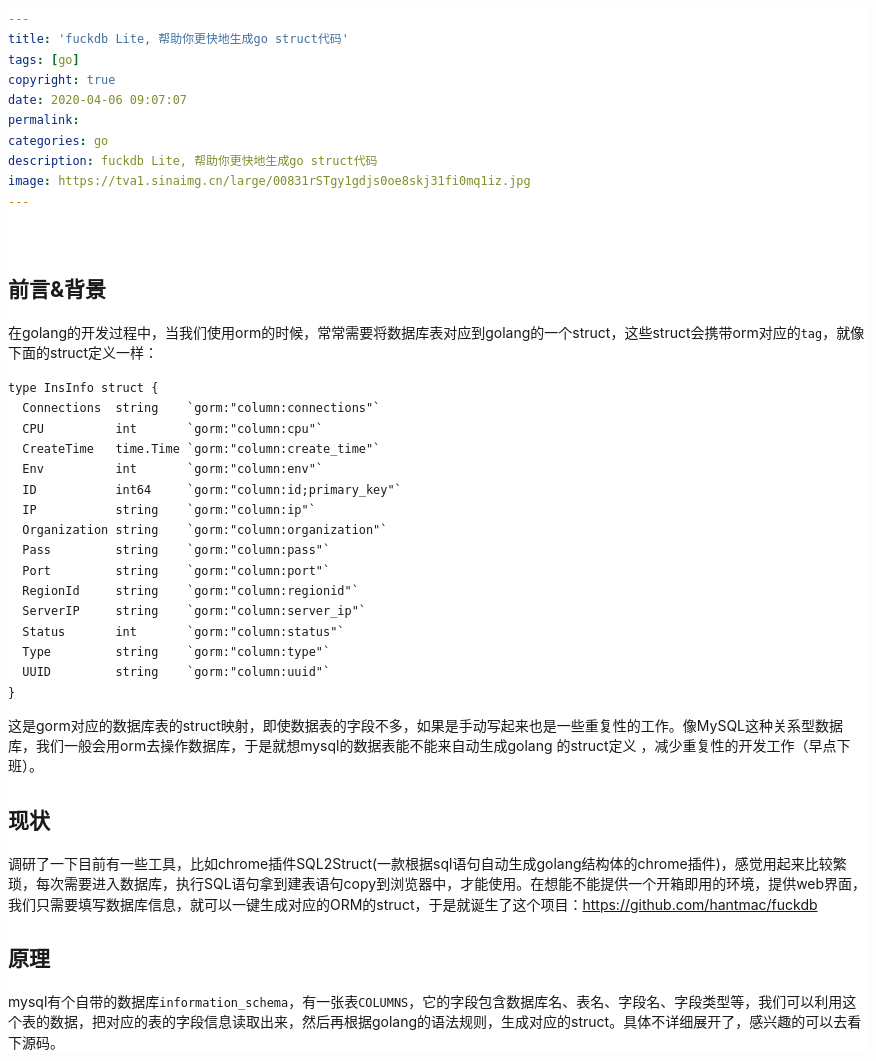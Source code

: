 ```yaml
---
title: 'fuckdb Lite, 帮助你更快地生成go struct代码'
tags: [go]
copyright: true
date: 2020-04-06 09:07:07
permalink:
categories: go
description: fuckdb Lite, 帮助你更快地生成go struct代码
image: https://tva1.sinaimg.cn/large/00831rSTgy1gdjs0oe8skj31fi0mq1iz.jpg
---
```

<p class="description"></p>

<img src="https://" alt="" style="width:100%" />



## 前言&背景
在golang的开发过程中，当我们使用orm的时候，常常需要将数据库表对应到golang的一个struct，这些struct会携带orm对应的`tag`，就像下面的struct定义一样：
```
type InsInfo struct {
  Connections  string    `gorm:"column:connections"`
  CPU          int       `gorm:"column:cpu"`
  CreateTime   time.Time `gorm:"column:create_time"`
  Env          int       `gorm:"column:env"`
  ID           int64     `gorm:"column:id;primary_key"`
  IP           string    `gorm:"column:ip"`
  Organization string    `gorm:"column:organization"`
  Pass         string    `gorm:"column:pass"`
  Port         string    `gorm:"column:port"`
  RegionId     string    `gorm:"column:regionid"`
  ServerIP     string    `gorm:"column:server_ip"`
  Status       int       `gorm:"column:status"`
  Type         string    `gorm:"column:type"`
  UUID         string    `gorm:"column:uuid"`
}
```

这是gorm对应的数据库表的struct映射，即使数据表的字段不多，如果是手动写起来也是一些重复性的工作。像MySQL这种关系型数据库，我们一般会用orm去操作数据库，于是就想mysql的数据表能不能来自动生成golang 的struct定义 ，减少重复性的开发工作（早点下班）。

## 现状
调研了一下目前有一些工具，比如chrome插件SQL2Struct(一款根据sql语句自动生成golang结构体的chrome插件)，感觉用起来比较繁琐，每次需要进入数据库，执行SQL语句拿到建表语句copy到浏览器中，才能使用。在想能不能提供一个开箱即用的环境，提供web界面，我们只需要填写数据库信息，就可以一键生成对应的ORM的struct，于是就诞生了这个项目：https://github.com/hantmac/fuckdb

## 原理
mysql有个自带的数据库`information_schema`，有一张表`COLUMNS`，它的字段包含数据库名、表名、字段名、字段类型等，我们可以利用这个表的数据，把对应的表的字段信息读取出来，然后再根据golang的语法规则，生成对应的struct。具体不详细展开了，感兴趣的可以去看下源码。
